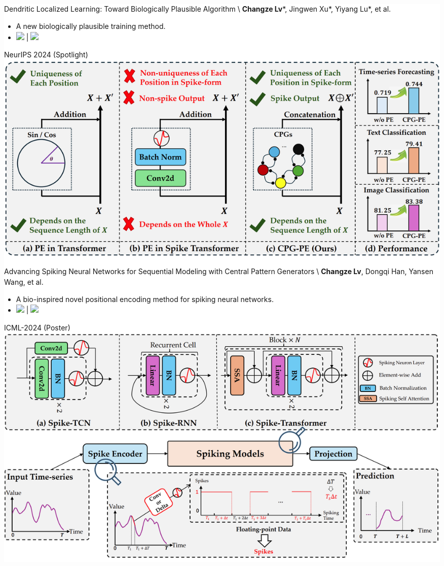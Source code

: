 Dendritic Localized Learning: Toward Biologically Plausible Algorithm \\
**Changze Lv**\*, Jingwen Xu\*, Yiyang Lu\*, et al.
- A new biologically plausible training method.
- [![](https://img.shields.io/badge/Paper-fff?logo=readthedocs&logoColor=000)](https://arxiv.org/pdf/2501.09976) \| [![](https://img.shields.io/badge/Code-fff?logo=github&logoColor=000)](https://github.com/Lvchangze/Dendritic-Localized-Learning) 
</div>
</div>

<div class='paper-box'><div class='paper-box-image'><div><div class="badge">NeurIPS 2024 (Spotlight)</div><img src='../images/cpg.png' alt="sym" width="100%"></div></div>
<div class='paper-box-text' markdown="1">
  
Advancing Spiking Neural Networks for Sequential Modeling with Central Pattern Generators \\
**Changze Lv**, Dongqi Han, Yansen Wang, et al.
- A bio-inspired novel positional encoding method for spiking neural networks.
- [![](https://img.shields.io/badge/Paper-fff?logo=readthedocs&logoColor=000)](https://arxiv.org/pdf/2405.14362) \| [![](https://img.shields.io/badge/Code-fff?logo=github&logoColor=000)](https://github.com/microsoft/SeqSNN) 
</div>
</div>

<div class='paper-box'><div class='paper-box-image'><div><div class="badge">ICML-2024 (Poster)</div><img src='../images/snn_ts.png' alt="sym" width="100%"></div></div>